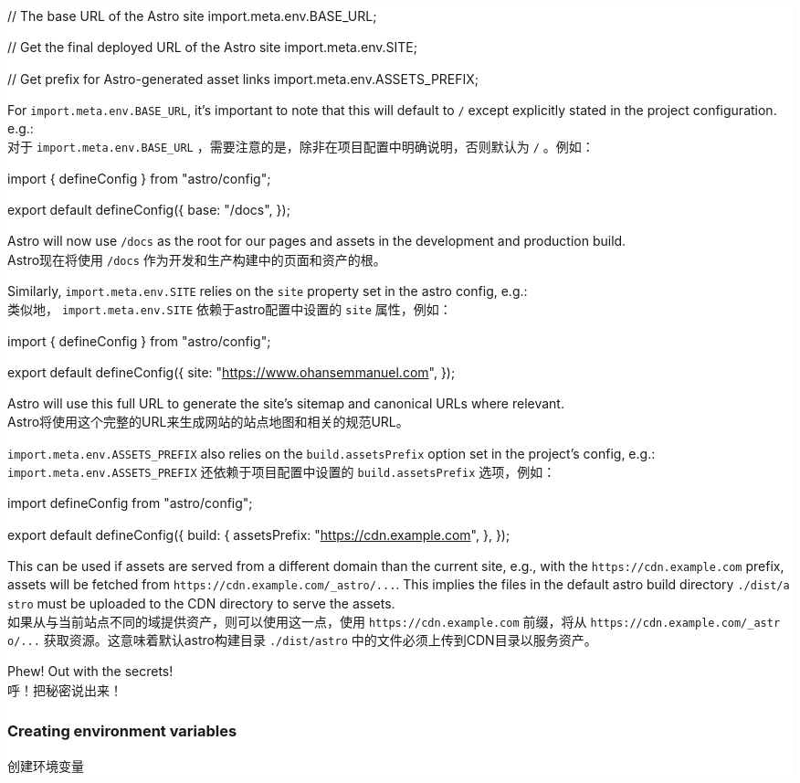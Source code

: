// The base URL of the Astro site
import.meta.env.BASE\_URL;

// Get the final deployed URL of the Astro site
import.meta.env.SITE;

// Get prefix for Astro-generated asset links
import.meta.env.ASSETS\_PREFIX;

For `import.meta.env.BASE_URL`, it’s important to note that this will default to `/` except explicitly stated in the project configuration. e.g.:  
对于 `import.meta.env.BASE_URL` ，需要注意的是，除非在项目配置中明确说明，否则默认为 `/` 。例如：

import { defineConfig } from "astro/config";

export default defineConfig({
  base: "/docs",
});

Astro will now use `/docs` as the root for our pages and assets in the development and production build.  
Astro现在将使用 `/docs` 作为开发和生产构建中的页面和资产的根。

Similarly, `import.meta.env.SITE` relies on the `site` property set in the astro config, e.g.:  
类似地， `import.meta.env.SITE` 依赖于astro配置中设置的 `site` 属性，例如：

import { defineConfig } from "astro/config";

export default defineConfig({
  site: "https://www.ohansemmanuel.com",
});

Astro will use this full URL to generate the site’s sitemap and canonical URLs where relevant.  
Astro将使用这个完整的URL来生成网站的站点地图和相关的规范URL。

`import.meta.env.ASSETS_PREFIX` also relies on the `build.assetsPrefix` option set in the project’s config, e.g.:  
`import.meta.env.ASSETS_PREFIX` 还依赖于项目配置中设置的 `build.assetsPrefix` 选项，例如：

import defineConfig from "astro/config";

export default defineConfig({
  build: {
    assetsPrefix: "https://cdn.example.com",
  },
});

This can be used if assets are served from a different domain than the current site, e.g., with the `https://cdn.example.com` prefix, assets will be fetched from `https://cdn.example.com/_astro/...`. This implies the files in the default astro build directory `./dist/astro` must be uploaded to the CDN directory to serve the assets.  
如果从与当前站点不同的域提供资产，则可以使用这一点，使用 `https://cdn.example.com` 前缀，将从 `https://cdn.example.com/_astro/...` 获取资源。这意味着默认astro构建目录 `./dist/astro` 中的文件必须上传到CDN目录以服务资产。

Phew! Out with the secrets!  
呼！把秘密说出来！

### [](#creating-environment-variables)Creating environment variables  
创建环境变量
